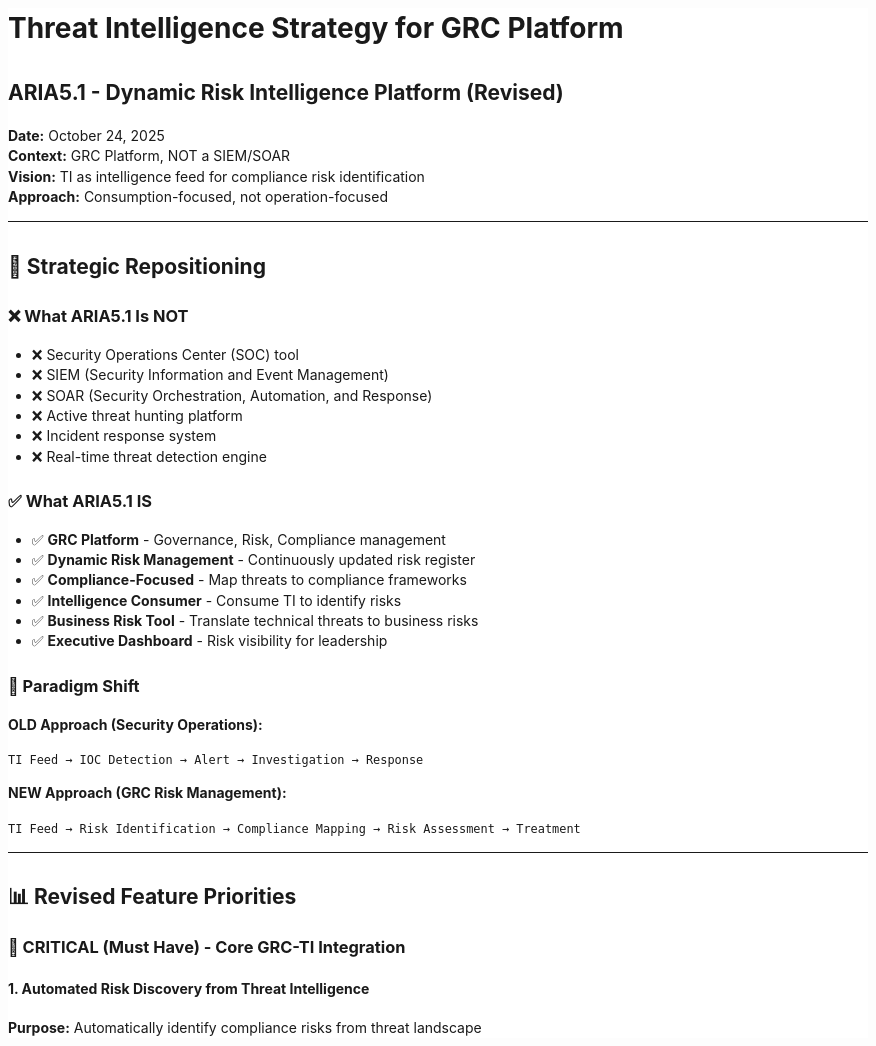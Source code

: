 # Threat Intelligence Strategy for GRC Platform
## ARIA5.1 - Dynamic Risk Intelligence Platform (Revised)

**Date:** October 24, 2025  
**Context:** GRC Platform, NOT a SIEM/SOAR  
**Vision:** TI as intelligence feed for compliance risk identification  
**Approach:** Consumption-focused, not operation-focused

---

## 🎯 Strategic Repositioning

### ❌ What ARIA5.1 Is NOT
- ❌ Security Operations Center (SOC) tool
- ❌ SIEM (Security Information and Event Management)
- ❌ SOAR (Security Orchestration, Automation, and Response)
- ❌ Active threat hunting platform
- ❌ Incident response system
- ❌ Real-time threat detection engine

### ✅ What ARIA5.1 IS
- ✅ **GRC Platform** - Governance, Risk, Compliance management
- ✅ **Dynamic Risk Management** - Continuously updated risk register
- ✅ **Compliance-Focused** - Map threats to compliance frameworks
- ✅ **Intelligence Consumer** - Consume TI to identify risks
- ✅ **Business Risk Tool** - Translate technical threats to business risks
- ✅ **Executive Dashboard** - Risk visibility for leadership

### 🔄 Paradigm Shift

**OLD Approach (Security Operations):**
```
TI Feed → IOC Detection → Alert → Investigation → Response
```

**NEW Approach (GRC Risk Management):**
```
TI Feed → Risk Identification → Compliance Mapping → Risk Assessment → Treatment
```

---

## 📊 Revised Feature Priorities

### 🔴 CRITICAL (Must Have) - Core GRC-TI Integration

#### 1. **Automated Risk Discovery from Threat Intelligence**
**Purpose:** Automatically identify compliance risks from threat landscape
